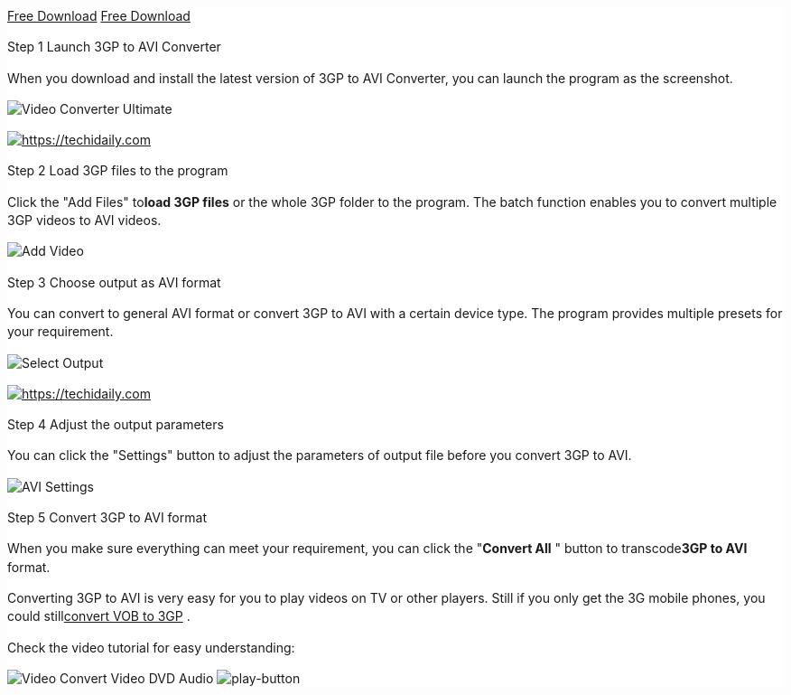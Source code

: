[Free Download](https://secure.2checkout.com/order/cart.php?PRODS=4575878&QTY=1&AFFILIATE=108875) [Free Download](https://secure.2checkout.com/order/cart.php?PRODS=4594445&QTY=1&AFFILIATE=108875)

Step 1 Launch 3GP to AVI Converter

 When you download and install the latest version of 3GP to AVI Converter, you can launch the program as the screenshot.

![Video Converter Ultimate](https://www.aiseesoft.com/images/video-converter-ultimate/screen-load.jpg)


<a href="https://25home.pxf.io/c/5597632/2148642/16836" target="_top" id="2148642">
  <img src="//a.impactradius-go.com/display-ad/16836-2148642" border="0" alt="https://techidaily.com" width="300" height="50"/>
</a>
<img height="0" width="0" src="https://25home.pxf.io/i/5597632/2148642/16836" style="position:absolute;visibility:hidden;" border="0" />


Step 2 Load 3GP files to the program

 Click the "Add Files" to**load 3GP files** or the whole 3GP folder to the program. The batch function enables you to convert multiple 3GP videos to AVI videos.

![Add Video](https://www.aiseesoft.com/images/video-converter-ultimate/add-video.jpg)

Step 3 Choose output as AVI format

 You can convert to general AVI format or convert 3GP to AVI with a certain device type. The program provides multiple presets for your requirement.

![Select Output](https://www.aiseesoft.com/images/video-converter-ultimate/avi-profile.jpg)


<a href="https://wigfever.sjv.io/c/5597632/2014851/22899" target="_top" id="2014851">
  <img src="//a.impactradius-go.com/display-ad/22899-2014851" border="0" alt="https://techidaily.com" width="728" height="90"/>
</a>
<img height="0" width="0" src="https://wigfever.sjv.io/i/5597632/2014851/22899" style="position:absolute;visibility:hidden;" border="0" />


Step 4 Adjust the output parameters

 You can click the "Settings" button to adjust the parameters of output file before you convert 3GP to AVI.

![AVI Settings](https://www.aiseesoft.com/images/video-converter-ultimate/avi-settings.jpg)

Step 5 Convert 3GP to AVI format

 When you make sure everything can meet your requirement, you can click the "**Convert All** " button to transcode**3GP to AVI** format.

 Converting 3GP to AVI is very easy for you to play videos on TV or other players. Still if you only get the 3G mobile phones, you could still[convert VOB to 3GP](https://tools.techidaily.com/) .

Check the video tutorial for easy understanding:

![Video Convert Video DVD Audio](https://www.aiseesoft.com/images/youtube-video/video-convert-video-dvd-audio.jpg) ![play-button](https://www.aiseesoft.com/images/play-button.png)

